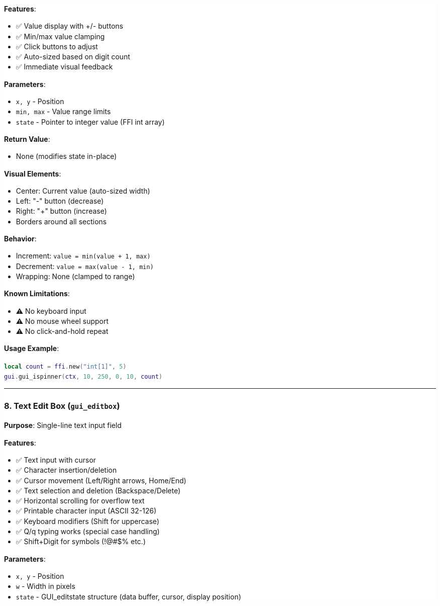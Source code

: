 **Features**:
- ✅ Value display with +/- buttons
- ✅ Min/max value clamping
- ✅ Click buttons to adjust
- ✅ Auto-sized based on digit count
- ✅ Immediate visual feedback

**Parameters**:
- `x, y` - Position
- `min, max` - Value range limits
- `state` - Pointer to integer value (FFI int array)

**Return Value**:
- None (modifies state in-place)

**Visual Elements**:
- Center: Current value (auto-sized width)
- Left: "-" button (decrease)
- Right: "+" button (increase)
- Borders around all sections

**Behavior**:
- Increment: `value = min(value + 1, max)`
- Decrement: `value = max(value - 1, min)`
- Wrapping: None (clamped to range)

**Known Limitations**:
- ⚠️ No keyboard input
- ⚠️ No mouse wheel support
- ⚠️ No click-and-hold repeat

**Usage Example**:
```lua
local count = ffi.new("int[1]", 5)
gui.gui_ispinner(ctx, 10, 250, 0, 10, count)
```

---

### 8. Text Edit Box (`gui_editbox`)
**Purpose**: Single-line text input field

**Features**:
- ✅ Text input with cursor
- ✅ Character insertion/deletion
- ✅ Cursor movement (Left/Right arrows, Home/End)
- ✅ Text selection and deletion (Backspace/Delete)
- ✅ Horizontal scrolling for overflow text
- ✅ Printable character input (ASCII 32-126)
- ✅ Keyboard modifiers (Shift for uppercase)
- ✅ Q/q typing works (special case handling)
- ✅ Shift+Digit for symbols (!@#$% etc.)

**Parameters**:
- `x, y` - Position
- `w` - Width in pixels
- `state` - GUI_editstate structure (data buffer, cursor, display position)
